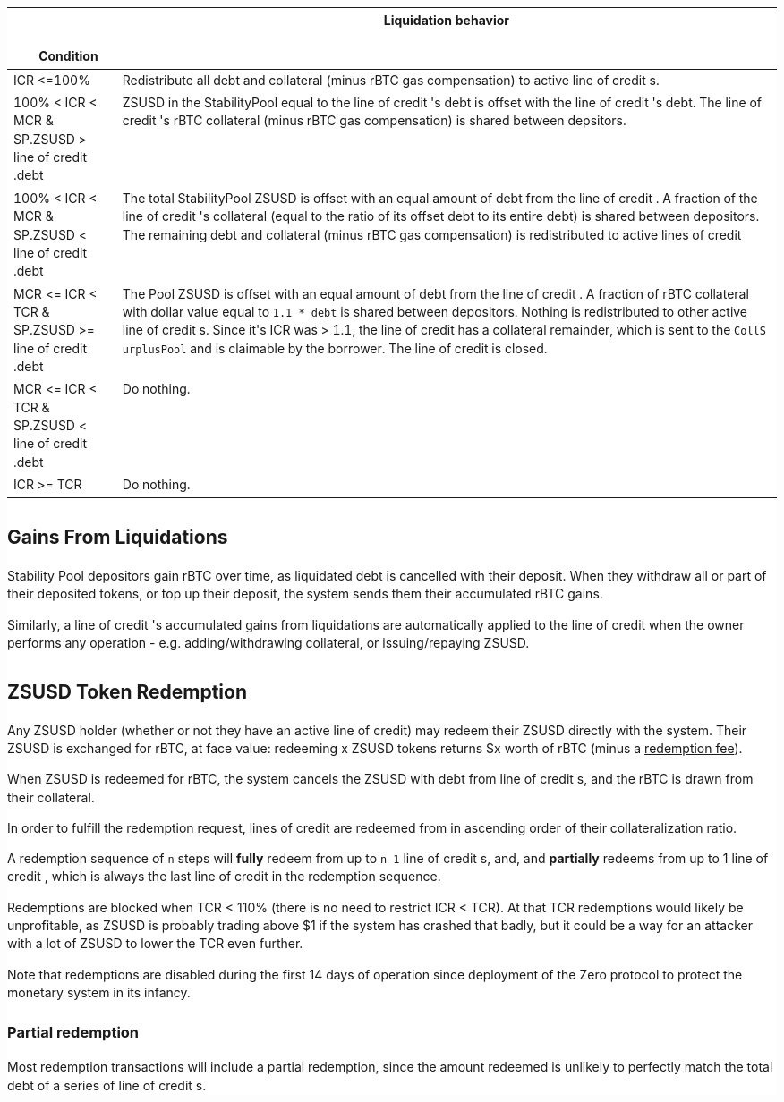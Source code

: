 | &nbsp;&nbsp;&nbsp;&nbsp;&nbsp;&nbsp;&nbsp;&nbsp;&nbsp;&nbsp;&nbsp;&nbsp;&nbsp;&nbsp;&nbsp;&nbsp;&nbsp;&nbsp;&nbsp;&nbsp;&nbsp;&nbsp;&nbsp;&nbsp;&nbsp;&nbsp;&nbsp;&nbsp;&nbsp;&nbsp;&nbsp;&nbsp;&nbsp;&nbsp;&nbsp;&nbsp;&nbsp;&nbsp;&nbsp;&nbsp;&nbsp;&nbsp;&nbsp;&nbsp;&nbsp;&nbsp;&nbsp;&nbsp;&nbsp;&nbsp;&nbsp;&nbsp;&nbsp;&nbsp;&nbsp;&nbsp;&nbsp;&nbsp;&nbsp;&nbsp;Condition                                | Liquidation behavior                                                                                                                                                                                                                                                                                                                                                                                         |
|------------------------------------------|--------------------------------------------------------------------------------------------------------------------------------------------------------------------------------------------------------------------------------------------------------------------------------------------------------------------------------------------------------------------------------------------------------------|
| ICR <=100%                               | Redistribute all debt and collateral (minus rBTC gas compensation) to active line of credit s.                                                                                                                                                                                                                                                                                                                          |
| 100% < ICR < MCR & SP.ZSUSD > line of credit .debt  | ZSUSD in the StabilityPool equal to the line of credit 's debt is offset with the line of credit 's debt. The line of credit 's rBTC collateral (minus rBTC gas compensation) is shared between depsitors.                                                                                                                                                                                                                                    |
| 100% < ICR < MCR & SP.ZSUSD < line of credit .debt  | The total StabilityPool ZSUSD is offset with an equal amount of debt from the line of credit .  A fraction of the line of credit 's collateral (equal to the ratio of its offset debt to its entire debt) is shared between depositors. The remaining debt and collateral (minus rBTC gas compensation) is redistributed to active lines of credit                                                                                          |
| MCR <= ICR < TCR & SP.ZSUSD >= line of credit .debt  |  The Pool ZSUSD is offset with an equal amount of debt from the line of credit . A fraction of rBTC collateral with dollar value equal to `1.1 * debt` is shared between depositors. Nothing is redistributed to other active line of credit s. Since it's ICR was > 1.1, the line of credit  has a collateral remainder, which is sent to the `CollSurplusPool` and is claimable by the borrower. The line of credit  is closed. |
| MCR <= ICR < TCR & SP.ZSUSD  < line of credit .debt | Do nothing.                                                                                                                                                                                                                                                                                                                                                                                                  |
| ICR >= TCR                               | Do nothing.                                                                                                                                                                                                                                                                                                                                                                                                  |

## Gains From Liquidations

Stability Pool depositors gain rBTC over time, as liquidated debt is cancelled with their deposit. When they withdraw all or part of their deposited tokens, or top up their deposit, the system sends them their accumulated rBTC gains.

Similarly, a line of credit 's accumulated gains from liquidations are automatically applied to the line of credit  when the owner performs any operation - e.g. adding/withdrawing collateral, or issuing/repaying ZSUSD.

## ZSUSD Token Redemption

Any ZSUSD holder (whether or not they have an active line of credit) may redeem their ZSUSD directly with the system. Their ZSUSD is exchanged for rBTC, at face value: redeeming x ZSUSD tokens returns \$x worth of rBTC (minus a [redemption fee](#redemption-fee)).

When ZSUSD is redeemed for rBTC, the system cancels the ZSUSD with debt from line of credit s, and the rBTC is drawn from their collateral.

In order to fulfill the redemption request, lines of credit are redeemed from in ascending order of their collateralization ratio.

A redemption sequence of `n` steps will **fully** redeem from up to `n-1` line of credit s, and, and **partially** redeems from up to 1 line of credit , which is always the last line of credit  in the redemption sequence.

Redemptions are blocked when TCR < 110% (there is no need to restrict ICR < TCR). At that TCR redemptions would likely be unprofitable, as ZSUSD is probably trading above $1 if the system has crashed that badly, but it could be a way for an attacker with a lot of ZSUSD to lower the TCR even further.

Note that redemptions are disabled during the first 14 days of operation since deployment of the Zero protocol to protect the monetary system in its infancy.

### Partial redemption

Most redemption transactions will include a partial redemption, since the amount redeemed is unlikely to perfectly match the total debt of a series of line of credit s.
